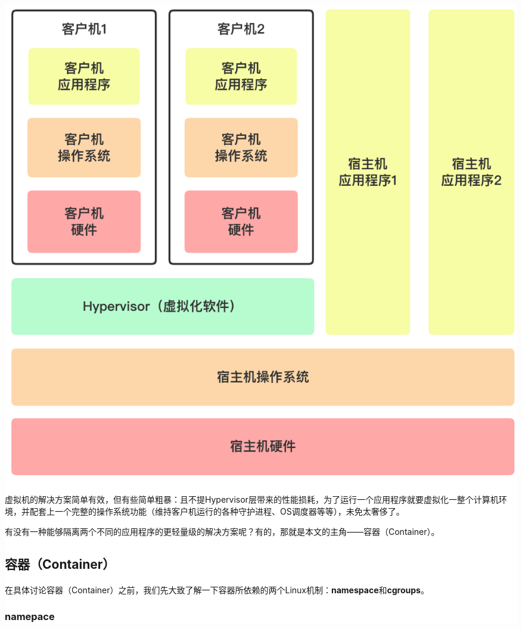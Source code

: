 ![Untitled](images/Untitled.png)

虚拟机的解决方案简单有效，但有些简单粗暴：且不提Hypervisor层带来的性能损耗，为了运行一个应用程序就要虚拟化一整个计算机环境，并配套上一个完整的操作系统功能（维持客户机运行的各种守护进程、OS调度器等等），未免太奢侈了。

有没有一种能够隔离两个不同的应用程序的更轻量级的解决方案呢？有的，那就是本文的主角——容器（Container）。

## 容器（Container）

在具体讨论容器（Container）之前，我们先大致了解一下容器所依赖的两个Linux机制：**namespace**和**cgroups**。

### namepace
